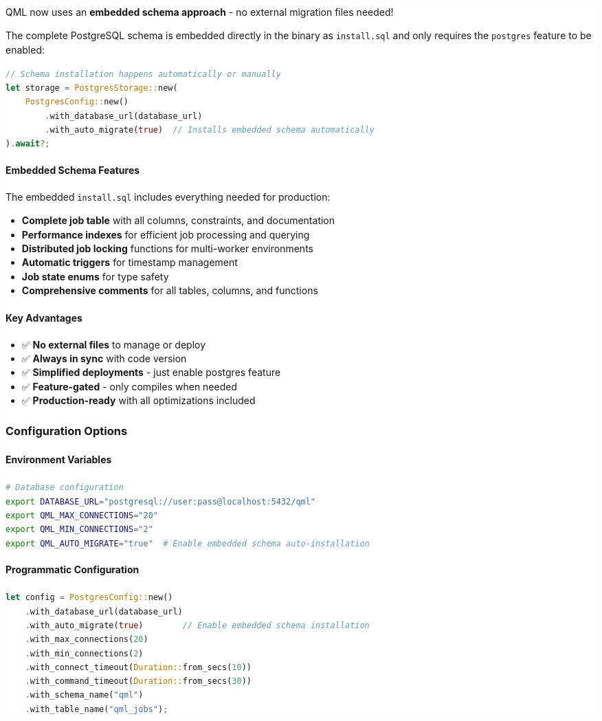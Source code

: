 QML now uses an **embedded schema approach** - no external migration files needed!

The complete PostgreSQL schema is embedded directly in the binary as `install.sql` and only requires the `postgres` feature to be enabled:

```rust
// Schema installation happens automatically or manually
let storage = PostgresStorage::new(
    PostgresConfig::new()
        .with_database_url(database_url)
        .with_auto_migrate(true)  // Installs embedded schema automatically
).await?;
```

#### **Embedded Schema Features**

The embedded `install.sql` includes everything needed for production:

- **Complete job table** with all columns, constraints, and documentation
- **Performance indexes** for efficient job processing and querying
- **Distributed job locking** functions for multi-worker environments
- **Automatic triggers** for timestamp management
- **Job state enums** for type safety
- **Comprehensive comments** for all tables, columns, and functions

#### **Key Advantages**

- ✅ **No external files** to manage or deploy
- ✅ **Always in sync** with code version
- ✅ **Simplified deployments** - just enable postgres feature
- ✅ **Feature-gated** - only compiles when needed
- ✅ **Production-ready** with all optimizations included

### **Configuration Options**

#### **Environment Variables**

```bash
# Database configuration
export DATABASE_URL="postgresql://user:pass@localhost:5432/qml"
export QML_MAX_CONNECTIONS="20"
export QML_MIN_CONNECTIONS="2"
export QML_AUTO_MIGRATE="true"  # Enable embedded schema auto-installation
```

#### **Programmatic Configuration**

```rust
let config = PostgresConfig::new()
    .with_database_url(database_url)
    .with_auto_migrate(true)        // Enable embedded schema installation
    .with_max_connections(20)
    .with_min_connections(2)
    .with_connect_timeout(Duration::from_secs(10))
    .with_command_timeout(Duration::from_secs(30))
    .with_schema_name("qml")
    .with_table_name("qml_jobs");
```
